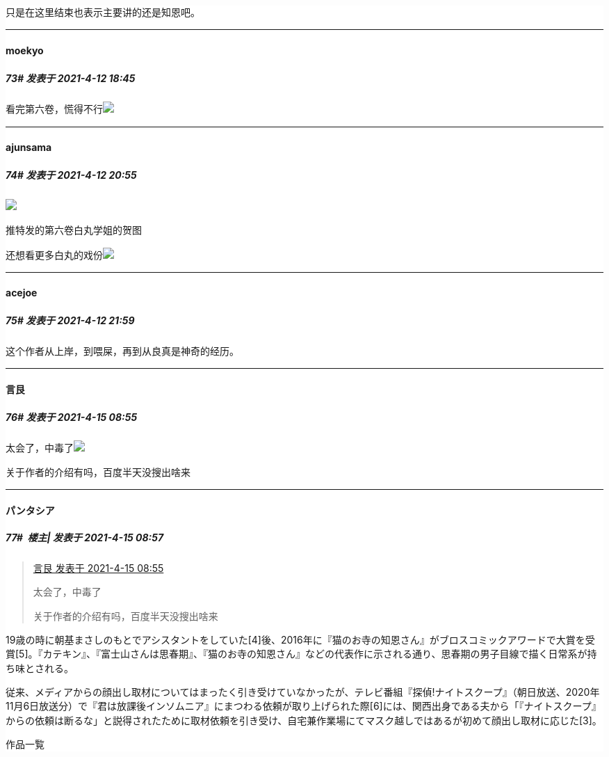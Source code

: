 只是在这里结束也表示主要讲的还是知恩吧。

*****

####  moekyo  
##### 73#       发表于 2021-4-12 18:45

看完第六卷，慌得不行<img src="https://static.saraba1st.com/image/smiley/face2017/119.png" referrerpolicy="no-referrer">

*****

####  ajunsama  
##### 74#       发表于 2021-4-12 20:55

<img src="https://i.loli.net/2021/04/12/AlHe3rvOD9c1nJC.png" referrerpolicy="no-referrer">

推特发的第六卷白丸学姐的贺图

还想看更多白丸的戏份<img src="https://static.saraba1st.com/image/smiley/face2017/013.png" referrerpolicy="no-referrer">

*****

####  acejoe  
##### 75#       发表于 2021-4-12 21:59

这个作者从上岸，到喂屎，再到从良真是神奇的经历。

*****

####  言艮  
##### 76#       发表于 2021-4-15 08:55

太会了，中毒了<img src="https://static.saraba1st.com/image/smiley/face2017/074.png" referrerpolicy="no-referrer">

关于作者的介绍有吗，百度半天没搜出啥来

*****

####  パンタシア  
##### 77#         楼主| 发表于 2021-4-15 08:57

<blockquote><a href="httphttps://bbs.saraba1st.com/2b/forum.php?mod=redirect&amp;goto=findpost&amp;pid=50942491&amp;ptid=1917515" target="_blank">言艮 发表于 2021-4-15 08:55</a>

太会了，中毒了

关于作者的介绍有吗，百度半天没搜出啥来</blockquote>
19歳の時に朝基まさしのもとでアシスタントをしていた[4]後、2016年に『猫のお寺の知恩さん』がブロスコミックアワードで大賞を受賞[5]。『カテキン』、『富士山さんは思春期』、『猫のお寺の知恩さん』などの代表作に示される通り、思春期の男子目線で描く日常系が持ち味とされる。

従来、メディアからの顔出し取材についてはまったく引き受けていなかったが、テレビ番組『探偵!ナイトスクープ』（朝日放送、2020年11月6日放送分）で『君は放課後インソムニア』にまつわる依頼が取り上げられた際[6]には、関西出身である夫から「『ナイトスクープ』からの依頼は断るな」と説得されたために取材依頼を引き受け、自宅兼作業場にてマスク越しではあるが初めて顔出し取材に応じた[3]。

作品一覧
